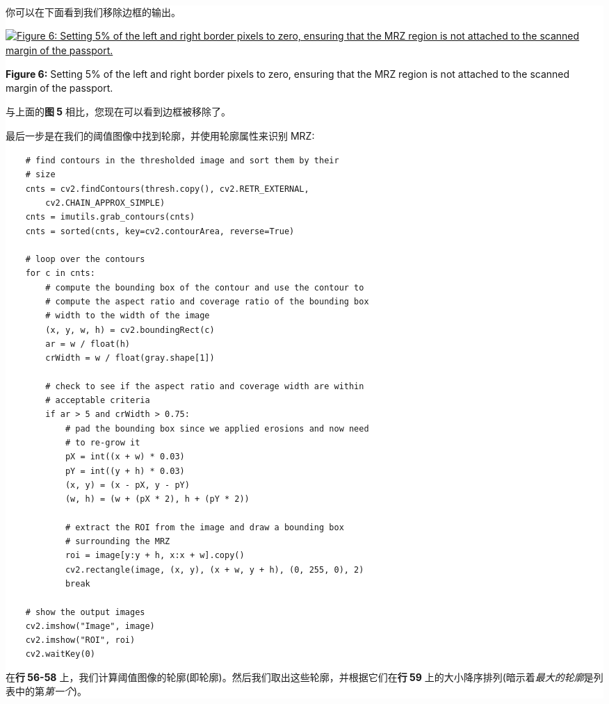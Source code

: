 你可以在下面看到我们移除边框的输出。

[![Figure 6: Setting 5% of the left and right border pixels to zero, ensuring that the MRZ region is not attached to the scanned margin of the passport.](../Images/30f93c088e38f6b9d8e66c921548a4de.png)](https://pyimagesearch.com/wp-content/uploads/2015/11/mrz_border_removal.jpg)

**Figure 6:** Setting 5% of the left and right border pixels to zero, ensuring that the MRZ region is not attached to the scanned margin of the passport.

与上面的**图 5** 相比，您现在可以看到边框被移除了。

最后一步是在我们的阈值图像中找到轮廓，并使用轮廓属性来识别 MRZ:

```
	# find contours in the thresholded image and sort them by their
	# size
	cnts = cv2.findContours(thresh.copy(), cv2.RETR_EXTERNAL,
		cv2.CHAIN_APPROX_SIMPLE)
	cnts = imutils.grab_contours(cnts)
	cnts = sorted(cnts, key=cv2.contourArea, reverse=True)

	# loop over the contours
	for c in cnts:
		# compute the bounding box of the contour and use the contour to
		# compute the aspect ratio and coverage ratio of the bounding box
		# width to the width of the image
		(x, y, w, h) = cv2.boundingRect(c)
		ar = w / float(h)
		crWidth = w / float(gray.shape[1])

		# check to see if the aspect ratio and coverage width are within
		# acceptable criteria
		if ar > 5 and crWidth > 0.75:
			# pad the bounding box since we applied erosions and now need
			# to re-grow it
			pX = int((x + w) * 0.03)
			pY = int((y + h) * 0.03)
			(x, y) = (x - pX, y - pY)
			(w, h) = (w + (pX * 2), h + (pY * 2))

			# extract the ROI from the image and draw a bounding box
			# surrounding the MRZ
			roi = image[y:y + h, x:x + w].copy()
			cv2.rectangle(image, (x, y), (x + w, y + h), (0, 255, 0), 2)
			break

	# show the output images
	cv2.imshow("Image", image)
	cv2.imshow("ROI", roi)
	cv2.waitKey(0)

```

在**行 56-58** 上，我们计算阈值图像的轮廓(即轮廓)。然后我们取出这些轮廓，并根据它们在**行 59** 上的大小降序排列(暗示着*最大的轮廓*是列表中的第*第一个*)。
